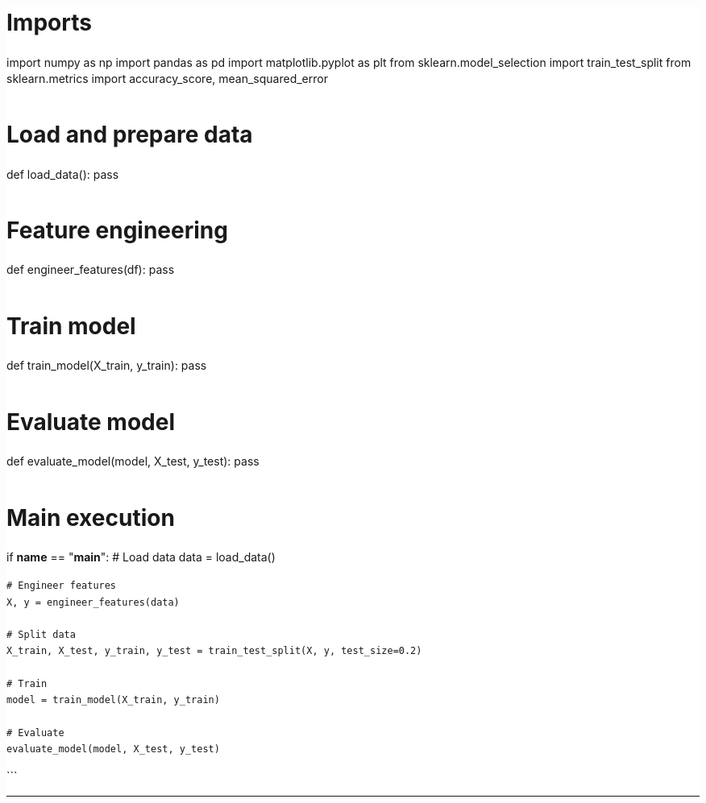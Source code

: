 # Imports
import numpy as np
import pandas as pd
import matplotlib.pyplot as plt
from sklearn.model_selection import train_test_split
from sklearn.metrics import accuracy_score, mean_squared_error

# Load and prepare data
def load_data():
    pass

# Feature engineering
def engineer_features(df):
    pass

# Train model
def train_model(X_train, y_train):
    pass

# Evaluate model
def evaluate_model(model, X_test, y_test):
    pass

# Main execution
if __name__ == "__main__":
    # Load data
    data = load_data()
    
    # Engineer features
    X, y = engineer_features(data)
    
    # Split data
    X_train, X_test, y_train, y_test = train_test_split(X, y, test_size=0.2)
    
    # Train
    model = train_model(X_train, y_train)
    
    # Evaluate
    evaluate_model(model, X_test, y_test)
\`\`\`

---